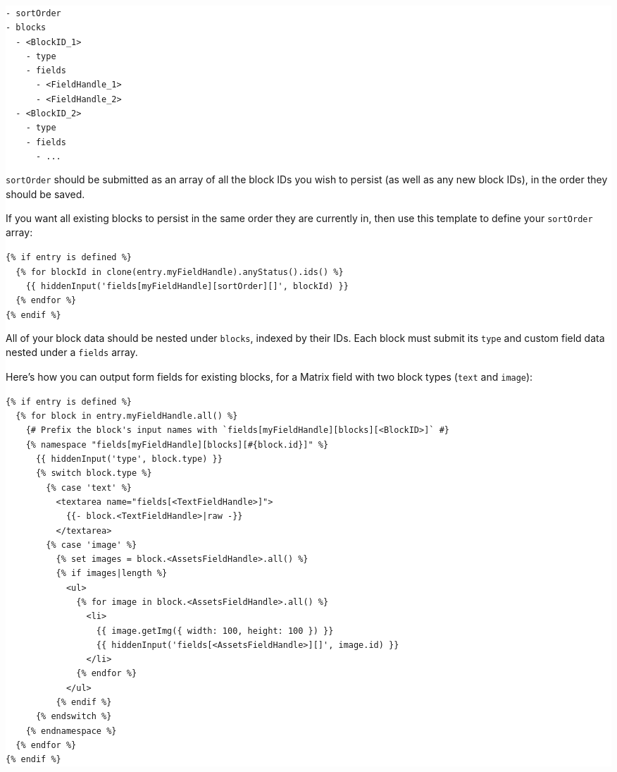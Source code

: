 ```
- sortOrder
- blocks
  - <BlockID_1>
    - type
    - fields
      - <FieldHandle_1>
      - <FieldHandle_2>
  - <BlockID_2>
    - type
    - fields
      - ...
```

`sortOrder` should be submitted as an array of all the block IDs you wish to persist (as well as any new block IDs), in the order they should be saved.

If you want all existing blocks to persist in the same order they are currently in, then use this template to define your `sortOrder` array:

```twig
{% if entry is defined %}
  {% for blockId in clone(entry.myFieldHandle).anyStatus().ids() %}
    {{ hiddenInput('fields[myFieldHandle][sortOrder][]', blockId) }}
  {% endfor %}
{% endif %}
```

All of your block data should be nested under `blocks`, indexed by their IDs. Each block must submit its `type` and custom field data nested under a `fields` array.

Here’s how you can output form fields for existing blocks, for a Matrix field with two block types (`text` and `image`):

```twig
{% if entry is defined %}
  {% for block in entry.myFieldHandle.all() %}
    {# Prefix the block's input names with `fields[myFieldHandle][blocks][<BlockID>]` #}
    {% namespace "fields[myFieldHandle][blocks][#{block.id}]" %}
      {{ hiddenInput('type', block.type) }}
      {% switch block.type %}
        {% case 'text' %}
          <textarea name="fields[<TextFieldHandle>]">
            {{- block.<TextFieldHandle>|raw -}}
          </textarea>
        {% case 'image' %}
          {% set images = block.<AssetsFieldHandle>.all() %}
          {% if images|length %}
            <ul>
              {% for image in block.<AssetsFieldHandle>.all() %}
                <li>
                  {{ image.getImg({ width: 100, height: 100 }) }}
                  {{ hiddenInput('fields[<AssetsFieldHandle>][]', image.id) }}
                </li>
              {% endfor %}
            </ul>
          {% endif %}
      {% endswitch %}
    {% endnamespace %}
  {% endfor %}
{% endif %}
```
